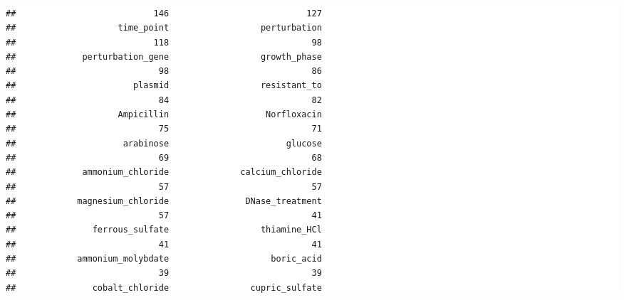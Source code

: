     ##                           146                           127 
    ##                    time_point                  perturbation 
    ##                           118                            98 
    ##             perturbation_gene                  growth_phase 
    ##                            98                            86 
    ##                       plasmid                  resistant_to 
    ##                            84                            82 
    ##                    Ampicillin                   Norfloxacin 
    ##                            75                            71 
    ##                     arabinose                       glucose 
    ##                            69                            68 
    ##             ammonium_chloride              calcium_chloride 
    ##                            57                            57 
    ##            magnesium_chloride               DNase_treatment 
    ##                            57                            41 
    ##               ferrous_sulfate                  thiamine_HCl 
    ##                            41                            41 
    ##            ammonium_molybdate                    boric_acid 
    ##                            39                            39 
    ##               cobalt_chloride                cupric_sulfate 